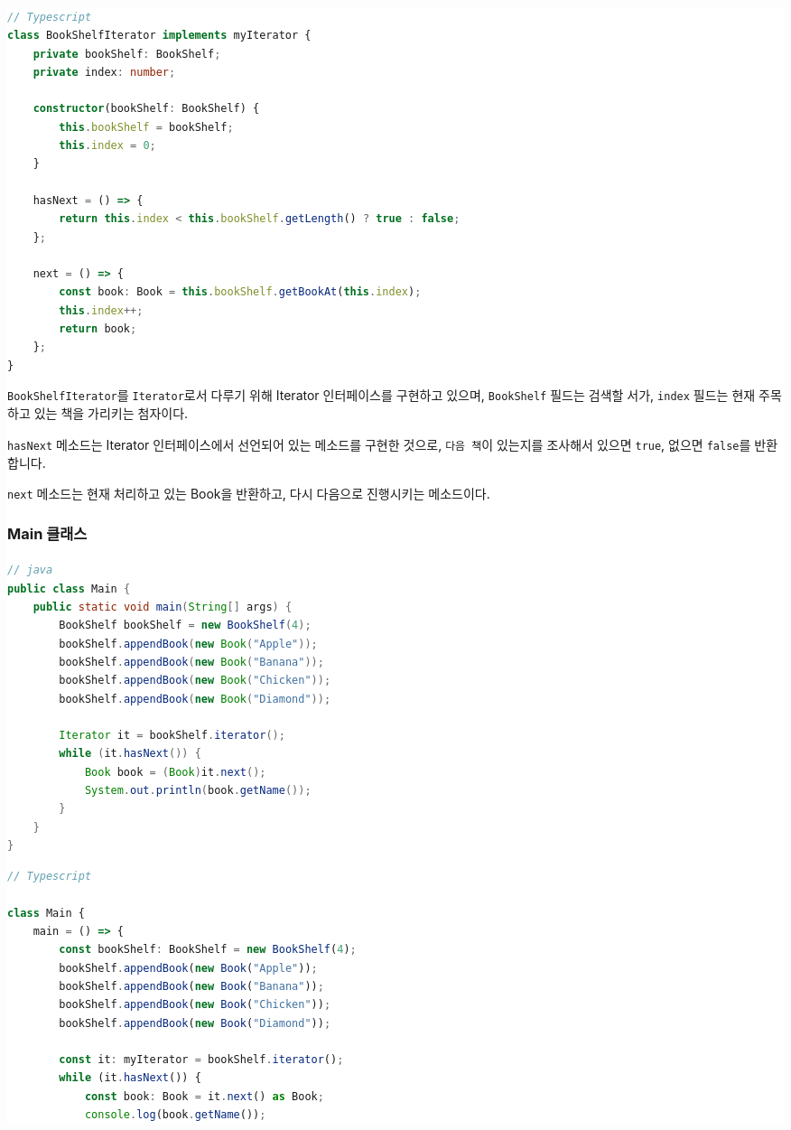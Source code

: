 ```ts
// Typescript
class BookShelfIterator implements myIterator {
    private bookShelf: BookShelf;
    private index: number;

    constructor(bookShelf: BookShelf) {
        this.bookShelf = bookShelf;
        this.index = 0;
    }

    hasNext = () => {
        return this.index < this.bookShelf.getLength() ? true : false;
    };

    next = () => {
        const book: Book = this.bookShelf.getBookAt(this.index);
        this.index++;
        return book;
    };
}
```

`BookShelfIterator`를 `Iterator`로서 다루기 위해 Iterator 인터페이스를 구현하고 있으며, `BookShelf` 필드는 검색할 서가, `index` 필드는 현재 주목하고 있는 책을 가리키는 첨자이다.

`hasNext` 메소드는 Iterator 인터페이스에서 선언되어 있는 메소드를 구현한 것으로, `다음 책`이 있는지를 조사해서 있으면 `true`, 없으면 `false`를 반환합니다.

`next` 메소드는 현재 처리하고 있는 Book을 반환하고, 다시 다음으로 진행시키는 메소드이다.

### Main 클래스

```java
// java
public class Main {
    public static void main(String[] args) {
        BookShelf bookShelf = new BookShelf(4);
        bookShelf.appendBook(new Book("Apple"));
        bookShelf.appendBook(new Book("Banana"));
        bookShelf.appendBook(new Book("Chicken"));
        bookShelf.appendBook(new Book("Diamond"));

        Iterator it = bookShelf.iterator();
        while (it.hasNext()) {
            Book book = (Book)it.next();
            System.out.println(book.getName());
        }
    }
}
```

```typescript
// Typescript

class Main {
    main = () => {
        const bookShelf: BookShelf = new BookShelf(4);
        bookShelf.appendBook(new Book("Apple"));
        bookShelf.appendBook(new Book("Banana"));
        bookShelf.appendBook(new Book("Chicken"));
        bookShelf.appendBook(new Book("Diamond"));

        const it: myIterator = bookShelf.iterator();
        while (it.hasNext()) {
            const book: Book = it.next() as Book;
            console.log(book.getName());
```